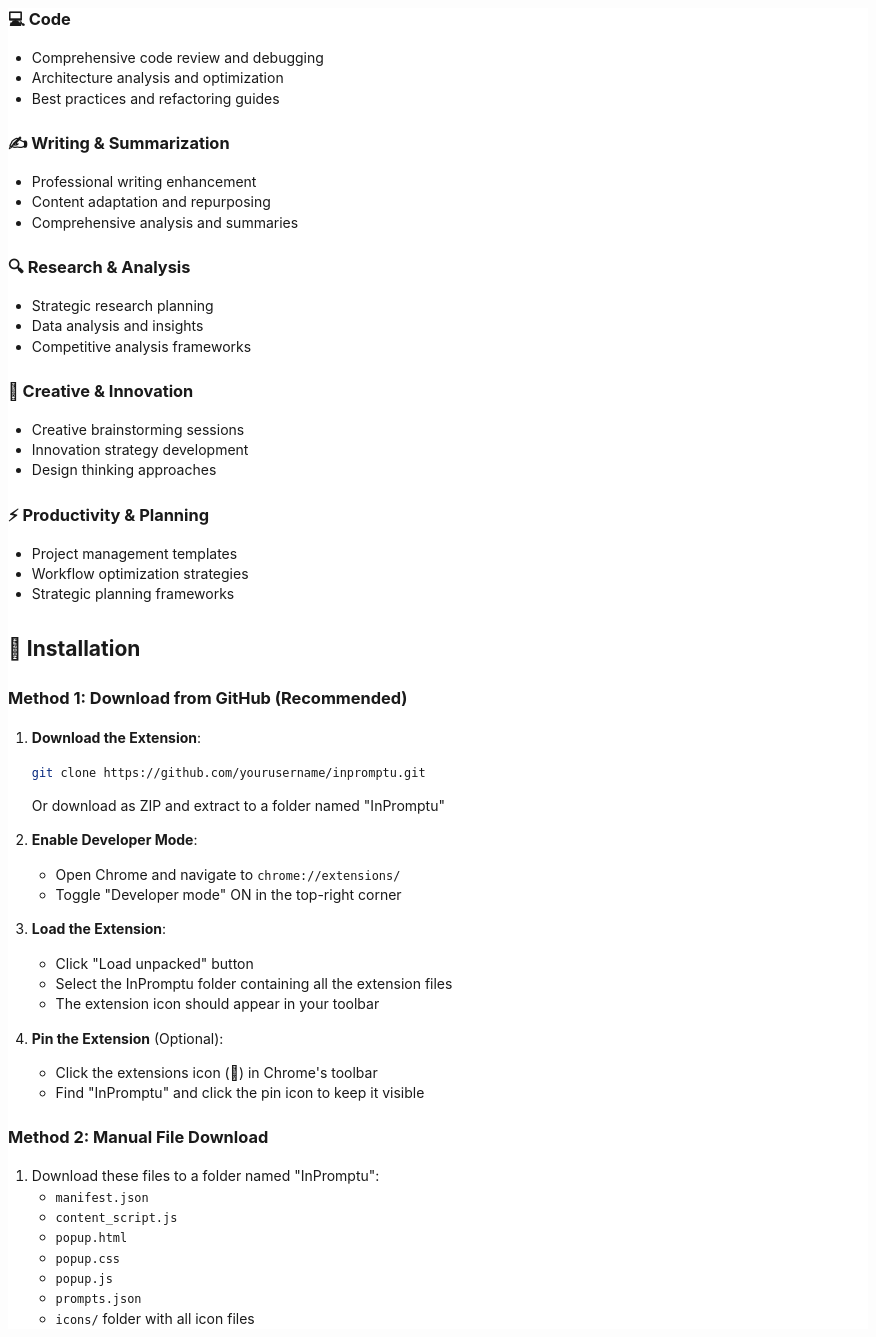 ### 💻 Code
- Comprehensive code review and debugging
- Architecture analysis and optimization
- Best practices and refactoring guides

### ✍️ Writing & Summarization
- Professional writing enhancement
- Content adaptation and repurposing
- Comprehensive analysis and summaries

### 🔍 Research & Analysis
- Strategic research planning
- Data analysis and insights
- Competitive analysis frameworks

### 🎨 Creative & Innovation
- Creative brainstorming sessions
- Innovation strategy development
- Design thinking approaches

### ⚡ Productivity & Planning
- Project management templates
- Workflow optimization strategies
- Strategic planning frameworks

## 🚀 Installation

### Method 1: Download from GitHub (Recommended)

1. **Download the Extension**:
   ```bash
   git clone https://github.com/yourusername/inpromptu.git
   ```
   Or download as ZIP and extract to a folder named "InPromptu"

2. **Enable Developer Mode**:
   - Open Chrome and navigate to `chrome://extensions/`
   - Toggle "Developer mode" ON in the top-right corner

3. **Load the Extension**:
   - Click "Load unpacked" button
   - Select the InPromptu folder containing all the extension files
   - The extension icon should appear in your toolbar

4. **Pin the Extension** (Optional):
   - Click the extensions icon (🧩) in Chrome's toolbar
   - Find "InPromptu" and click the pin icon to keep it visible

### Method 2: Manual File Download

1. Download these files to a folder named "InPromptu":
   - `manifest.json`
   - `content_script.js`
   - `popup.html`
   - `popup.css`
   - `popup.js`
   - `prompts.json`
   - `icons/` folder with all icon files
